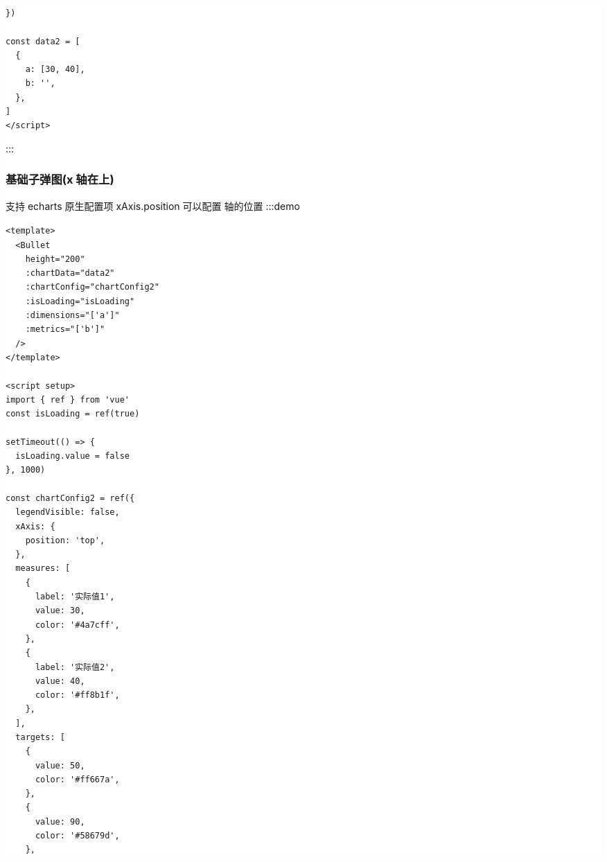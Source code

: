 ```vue
})

const data2 = [
  {
    a: [30, 40],
    b: '',
  },
]
</script>
```

:::

### 基础子弹图(x 轴在上)

支持 echarts 原生配置项 xAxis.position 可以配置 轴的位置
:::demo

```vue
<template>
  <Bullet
    height="200"
    :chartData="data2"
    :chartConfig="chartConfig2"
    :isLoading="isLoading"
    :dimensions="['a']"
    :metrics="['b']"
  />
</template>

<script setup>
import { ref } from 'vue'
const isLoading = ref(true)

setTimeout(() => {
  isLoading.value = false
}, 1000)

const chartConfig2 = ref({
  legendVisible: false,
  xAxis: {
    position: 'top',
  },
  measures: [
    {
      label: '实际值1',
      value: 30,
      color: '#4a7cff',
    },
    {
      label: '实际值2',
      value: 40,
      color: '#ff8b1f',
    },
  ],
  targets: [
    {
      value: 50,
      color: '#ff667a',
    },
    {
      value: 90,
      color: '#58679d',
    },
```